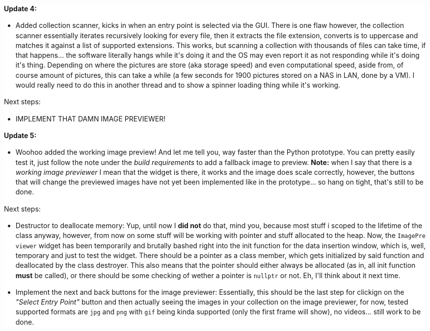  **Update 4:**
 - Added collection scanner, kicks in when an entry point is selected via the GUI.
   There is one flaw however, the collection scanner essentially iterates recursively looking for every file, then
   it extracts the file extension, converts is to uppercase and matches it against a list of supported extensions.
   This works, but scanning a collection with thousands of files can take time, if that happens... the software
   literally hangs while it\'s doing it and the OS may even report it as not responding while it\'s doing it\'s thing.
   Depending on where the pictures are store (aka storage speed) and even computational speed, aside from, of course
   amount of pictures, this can take a while (a few seconds for 1900 pictures stored on a NAS in LAN, done by a VM).
   I would really need to do this in another thread and to show a spinner loading thing while it\'s working.

 Next steps:
 - IMPLEMENT THAT DAMN IMAGE PREVIEWER!

 **Update 5:**
 - Woohoo added the working image preview! And let me tell you, way faster than the Python prototype.
   You can pretty easily test it, just follow the note under the *build requirements* to add a 
   fallback image to preview.
   **Note:** when I say that there is a *working image previewer* I mean that the widget is there, it works
   and the image does scale correctly, however, the buttons that will change the previewed images have
   not yet been implemented like in the prototype... so hang on tight, that\'s still to be done.

 Next steps:
 - Destructor to deallocate memory:
   Yup, until now I **did not** do that, mind you, because most stuff i scoped to the lifetime of the class
   anyway, however, from now on some stuff will be working with pointer and stuff allocated to the heap.
   Now, the `ImagePreviewer` widget has been temporarily and brutally bashed right into the init function for
   the data insertion window, which is, well, temporary and just to test the widget.
   There should be a pointer as a class member, which gets initialized by said function and deallocated by the
   class destroyer. This also means that the pointer should either always be allocated (as in, all init function
   **must** be called), or there should be some checking of wether a pointer is `nullptr` or not.
   Eh, I\'ll think about it next time.

 - Implement the next and back buttons for the image previewer:
   Essentially, this should be the last step for clickign on the *"Select Entry Point"* button and then actually
   seeing the images in your collection on the image previewer, for now, tested supported formats are `jpg` and `png`
   with `gif` being kinda supported (only the first frame will show), no videos... still work to be done.
